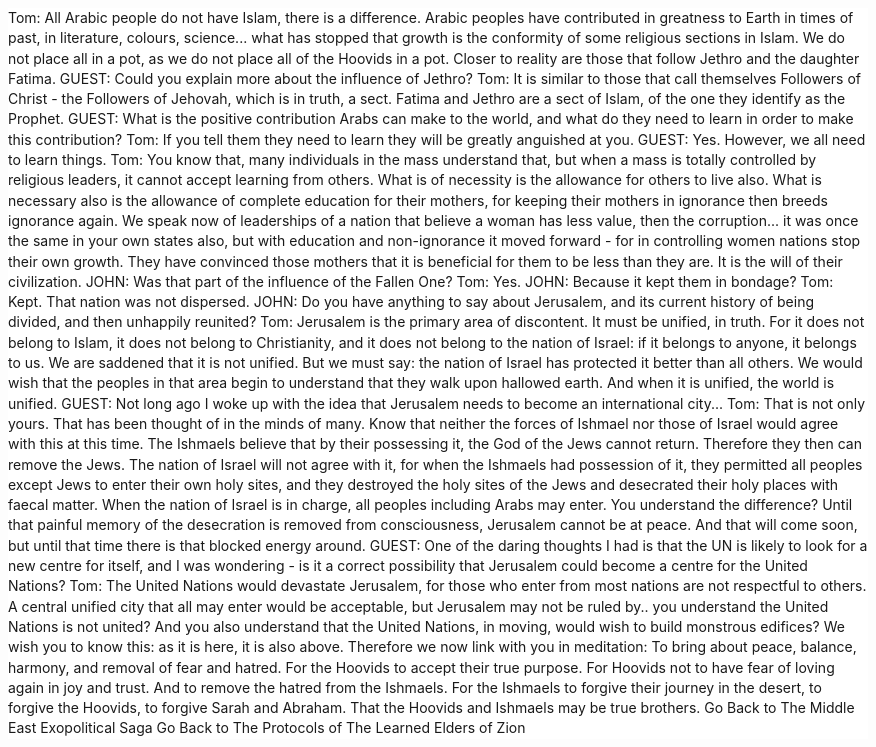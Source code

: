 Tom: All Arabic people do not have Islam, there is a difference. Arabic peoples have contributed in greatness to Earth in times of past, in literature, colours, science... what has stopped that growth is the conformity of some religious sections in Islam. We do not place all in a pot, as we do not place all of the Hoovids in a pot. Closer to reality are those that follow Jethro and the daughter Fatima.
GUEST: Could you explain more about the influence of Jethro?
Tom: It is similar to those that call themselves Followers of Christ - the Followers of Jehovah, which is in truth, a sect. Fatima and Jethro are a sect of Islam, of the one they identify as the Prophet.
GUEST: What is the positive contribution Arabs can make to the world, and what do they need to learn in order to make this contribution?
Tom: If you tell them they need to learn they will be greatly anguished at you.
GUEST: Yes. However, we all need to learn things.
Tom: You know that, many individuals in the mass understand that, but when a mass is totally controlled by religious leaders, it cannot accept learning from others. What is of necessity is the allowance for others to live also. What is necessary also is the allowance of complete education for their mothers, for keeping their mothers in ignorance then breeds ignorance again. We speak now of leaderships of a nation that believe a woman has less value, then the corruption... it was once the same in your own states also, but with education and non-ignorance it moved forward - for in controlling women nations stop their own growth. They have convinced those mothers that it is beneficial for them to be less than they are. It is the will of their civilization.
JOHN: Was that part of the influence of the Fallen One?
Tom: Yes.
JOHN: Because it kept them in bondage?
Tom: Kept. That nation was not dispersed.
JOHN: Do you have anything to say about Jerusalem, and its current history of being divided, and then unhappily reunited?
Tom: Jerusalem is the primary area of discontent. It must be unified, in truth. For it does not belong to Islam, it does not belong to Christianity, and it does not belong to the nation of Israel: if it belongs to anyone, it belongs to us. We are saddened that it is not unified. But we must say: the nation of Israel has protected it better than all others. We would wish that the peoples in that area begin to understand that they walk upon hallowed earth. And when it is unified, the world is unified.
GUEST: Not long ago I woke up with the idea that Jerusalem needs to become an international city...
Tom: That is not only yours. That has been thought of in the minds of many. Know that neither the forces of Ishmael nor those of Israel would agree with this at this time. The Ishmaels believe that by their possessing it, the God of the Jews cannot return. Therefore they then can remove the Jews. The nation of Israel will not agree with it, for when the Ishmaels had possession of it, they permitted all peoples except Jews to enter their own holy sites, and they destroyed the holy sites of the Jews and desecrated their holy places with faecal matter. When the nation of Israel is in charge, all peoples including Arabs may enter. You understand the difference? Until that painful memory of the desecration is removed from consciousness, Jerusalem cannot be at peace. And that will come soon, but until that time there is that blocked energy around.
GUEST: One of the daring thoughts I had is that the UN is likely to look for a new centre for itself, and I was wondering - is it a correct possibility that Jerusalem could become a centre for the United Nations?
Tom: The United Nations would devastate Jerusalem, for those who enter from most nations are not respectful to others. A central unified city that all may enter would be acceptable, but Jerusalem may not be ruled by.. you understand the United Nations is not united? And you also understand that the United Nations, in moving, would wish to build monstrous edifices?
We wish you to know this: as it is here, it is also above. Therefore we now link with you in meditation: To bring about peace, balance, harmony, and removal of fear and hatred. For the Hoovids to accept their true purpose. For Hoovids not to have fear of loving again in joy and trust. And to remove the hatred from the Ishmaels. For the Ishmaels to forgive their journey in the desert, to forgive the Hoovids, to forgive Sarah and Abraham. That the Hoovids and Ishmaels may be true brothers.
Go Back to The Middle East Exopolitical Saga
Go Back to The Protocols of The Learned Elders of Zion
